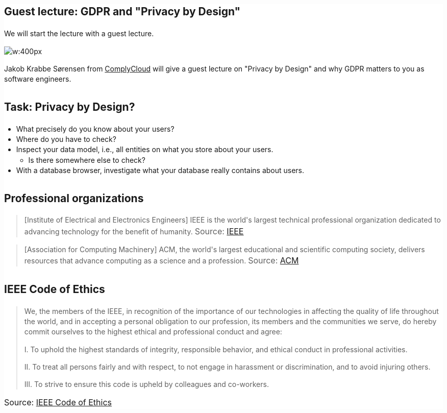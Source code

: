 
## Guest lecture: GDPR and "Privacy by Design"

We will start the lecture with a guest lecture.

![w:400px](https://assets.swoogo.com/uploads/full/1642938-622b4a6ee2364.png)

Jakob Krabbe Sørensen from [ComplyCloud](https://www.complycloud.com/) will give a guest lecture on "Privacy by Design" and why GDPR matters to you as software engineers.




## Task: Privacy by Design?



- What precisely do you know about your users?
- Where do you have to check?
- Inspect your data model, i.e., all entities on what you store about your users.
  - Is there somewhere else to check?
- With a database browser, investigate what your database really contains about users.


## Professional organizations

> [Institute of Electrical and Electronics Engineers] IEEE is the world's largest technical professional organization dedicated to advancing technology for the benefit of humanity.
><font size=3>
Source: <a href="https://www.ieee.org/">IEEE</a>
</font>

> [Association for Computing Machinery] ACM, the world's largest educational and scientific computing society, delivers resources that advance computing as a science and a profession.
> <font size=3>
Source: <a href="https://www.acm.org/about-acm">ACM</a>
</font>


## IEEE Code of Ethics

> We, the members of the IEEE, in recognition of the importance of our technologies in affecting the quality of life throughout the world, and in accepting a personal obligation to our profession, its members and the communities we serve, do hereby commit ourselves to the highest ethical and professional conduct and agree:
>
> I. To uphold the highest standards of integrity, responsible behavior, and ethical conduct in professional activities.
>
> II. To treat all persons fairly and with respect, to not engage in harassment or discrimination, and to avoid injuring others.
>
> III. To strive to ensure this code is upheld by colleagues and co-workers.
<font size=3>
Source: <a href="https://www.ieee.org/about/corporate/governance/p7-8.html">IEEE Code of Ethics</a>
</font>

